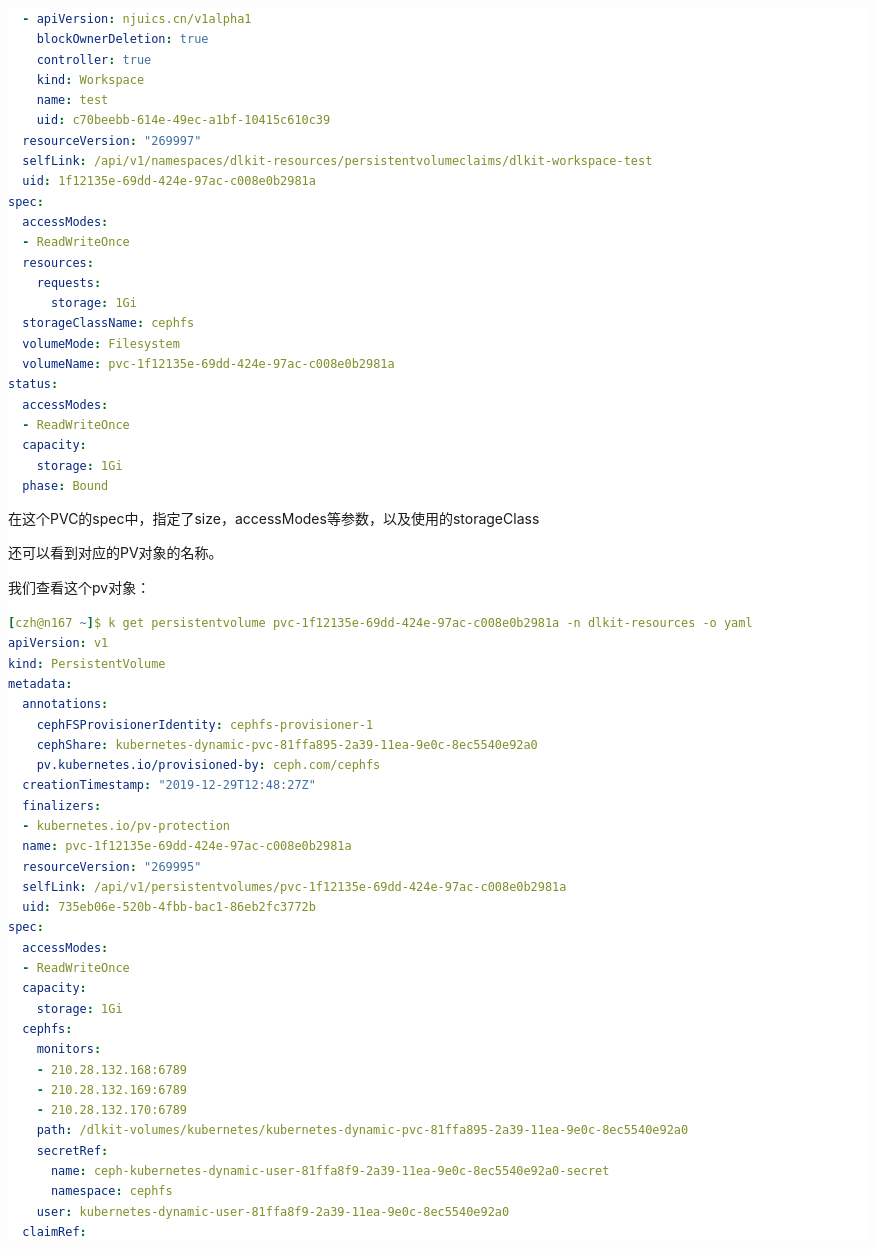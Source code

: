 ``` yaml
  - apiVersion: njuics.cn/v1alpha1
    blockOwnerDeletion: true
    controller: true
    kind: Workspace
    name: test
    uid: c70beebb-614e-49ec-a1bf-10415c610c39
  resourceVersion: "269997"
  selfLink: /api/v1/namespaces/dlkit-resources/persistentvolumeclaims/dlkit-workspace-test
  uid: 1f12135e-69dd-424e-97ac-c008e0b2981a
spec:
  accessModes:
  - ReadWriteOnce
  resources:
    requests:
      storage: 1Gi
  storageClassName: cephfs
  volumeMode: Filesystem
  volumeName: pvc-1f12135e-69dd-424e-97ac-c008e0b2981a
status:
  accessModes:
  - ReadWriteOnce
  capacity:
    storage: 1Gi
  phase: Bound
```

在这个PVC的spec中，指定了size，accessModes等参数，以及使用的storageClass

还可以看到对应的PV对象的名称。

我们查看这个pv对象：

``` yaml
[czh@n167 ~]$ k get persistentvolume pvc-1f12135e-69dd-424e-97ac-c008e0b2981a -n dlkit-resources -o yaml
apiVersion: v1
kind: PersistentVolume
metadata:
  annotations:
    cephFSProvisionerIdentity: cephfs-provisioner-1
    cephShare: kubernetes-dynamic-pvc-81ffa895-2a39-11ea-9e0c-8ec5540e92a0
    pv.kubernetes.io/provisioned-by: ceph.com/cephfs
  creationTimestamp: "2019-12-29T12:48:27Z"
  finalizers:
  - kubernetes.io/pv-protection
  name: pvc-1f12135e-69dd-424e-97ac-c008e0b2981a
  resourceVersion: "269995"
  selfLink: /api/v1/persistentvolumes/pvc-1f12135e-69dd-424e-97ac-c008e0b2981a
  uid: 735eb06e-520b-4fbb-bac1-86eb2fc3772b
spec:
  accessModes:
  - ReadWriteOnce
  capacity:
    storage: 1Gi
  cephfs:
    monitors:
    - 210.28.132.168:6789
    - 210.28.132.169:6789
    - 210.28.132.170:6789
    path: /dlkit-volumes/kubernetes/kubernetes-dynamic-pvc-81ffa895-2a39-11ea-9e0c-8ec5540e92a0
    secretRef:
      name: ceph-kubernetes-dynamic-user-81ffa8f9-2a39-11ea-9e0c-8ec5540e92a0-secret
      namespace: cephfs
    user: kubernetes-dynamic-user-81ffa8f9-2a39-11ea-9e0c-8ec5540e92a0
  claimRef:
```